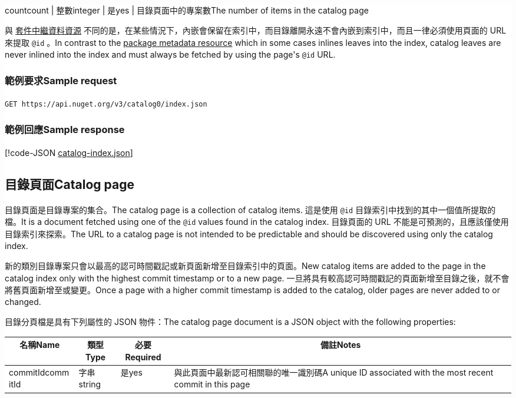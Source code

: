 <span data-ttu-id="3306e-191">count</span><span class="sxs-lookup"><span data-stu-id="3306e-191">count</span></span>           | <span data-ttu-id="3306e-192">整數</span><span class="sxs-lookup"><span data-stu-id="3306e-192">integer</span></span> | <span data-ttu-id="3306e-193">是</span><span class="sxs-lookup"><span data-stu-id="3306e-193">yes</span></span>      | <span data-ttu-id="3306e-194">目錄頁面中的專案數</span><span class="sxs-lookup"><span data-stu-id="3306e-194">The number of items in the catalog page</span></span>

<span data-ttu-id="3306e-195">與 [套件中繼資料資源](registration-base-url-resource.md) 不同的是，在某些情況下，內嵌會保留在索引中，而目錄離開永遠不會內嵌到索引中，而且一律必須使用頁面的 URL 來提取 `@id` 。</span><span class="sxs-lookup"><span data-stu-id="3306e-195">In contrast to the [package metadata resource](registration-base-url-resource.md) which in some cases inlines leaves into the index, catalog leaves are never inlined into the index and must always be fetched by using the page's `@id` URL.</span></span>

### <a name="sample-request"></a><span data-ttu-id="3306e-196">範例要求</span><span class="sxs-lookup"><span data-stu-id="3306e-196">Sample request</span></span>

```
GET https://api.nuget.org/v3/catalog0/index.json
```

### <a name="sample-response"></a><span data-ttu-id="3306e-197">範例回應</span><span class="sxs-lookup"><span data-stu-id="3306e-197">Sample response</span></span>

[!code-JSON [catalog-index.json](./_data/catalog-index.json)]

## <a name="catalog-page"></a><span data-ttu-id="3306e-198">目錄頁面</span><span class="sxs-lookup"><span data-stu-id="3306e-198">Catalog page</span></span>

<span data-ttu-id="3306e-199">目錄頁面是目錄專案的集合。</span><span class="sxs-lookup"><span data-stu-id="3306e-199">The catalog page is a collection of catalog items.</span></span> <span data-ttu-id="3306e-200">這是使用 `@id` 目錄索引中找到的其中一個值所提取的檔。</span><span class="sxs-lookup"><span data-stu-id="3306e-200">It is a document fetched using one of the `@id` values found in the catalog index.</span></span> <span data-ttu-id="3306e-201">目錄頁面的 URL 不能是可預測的，且應該僅使用目錄索引來探索。</span><span class="sxs-lookup"><span data-stu-id="3306e-201">The URL to a catalog page is not intended to be predictable and should be discovered using only the catalog index.</span></span>

<span data-ttu-id="3306e-202">新的類別目錄專案只會以最高的認可時間戳記或新頁面新增至目錄索引中的頁面。</span><span class="sxs-lookup"><span data-stu-id="3306e-202">New catalog items are added to the page in the catalog index only with the highest commit timestamp or to a new page.</span></span> <span data-ttu-id="3306e-203">一旦將具有較高認可時間戳記的頁面新增至目錄之後，就不會將舊頁面新增至或變更。</span><span class="sxs-lookup"><span data-stu-id="3306e-203">Once a page with a higher commit timestamp is added to the catalog, older pages are never added to or changed.</span></span>

<span data-ttu-id="3306e-204">目錄分頁檔是具有下列屬性的 JSON 物件：</span><span class="sxs-lookup"><span data-stu-id="3306e-204">The catalog page document is a JSON object with the following properties:</span></span>

<span data-ttu-id="3306e-205">名稱</span><span class="sxs-lookup"><span data-stu-id="3306e-205">Name</span></span>            | <span data-ttu-id="3306e-206">類型</span><span class="sxs-lookup"><span data-stu-id="3306e-206">Type</span></span>             | <span data-ttu-id="3306e-207">必要</span><span class="sxs-lookup"><span data-stu-id="3306e-207">Required</span></span> | <span data-ttu-id="3306e-208">備註</span><span class="sxs-lookup"><span data-stu-id="3306e-208">Notes</span></span>
--------------- | ---------------- | -------- | -----
<span data-ttu-id="3306e-209">commitId</span><span class="sxs-lookup"><span data-stu-id="3306e-209">commitId</span></span>        | <span data-ttu-id="3306e-210">字串</span><span class="sxs-lookup"><span data-stu-id="3306e-210">string</span></span>           | <span data-ttu-id="3306e-211">是</span><span class="sxs-lookup"><span data-stu-id="3306e-211">yes</span></span>      | <span data-ttu-id="3306e-212">與此頁面中最新認可相關聯的唯一識別碼</span><span class="sxs-lookup"><span data-stu-id="3306e-212">A unique ID associated with the most recent commit in this page</span></span>
